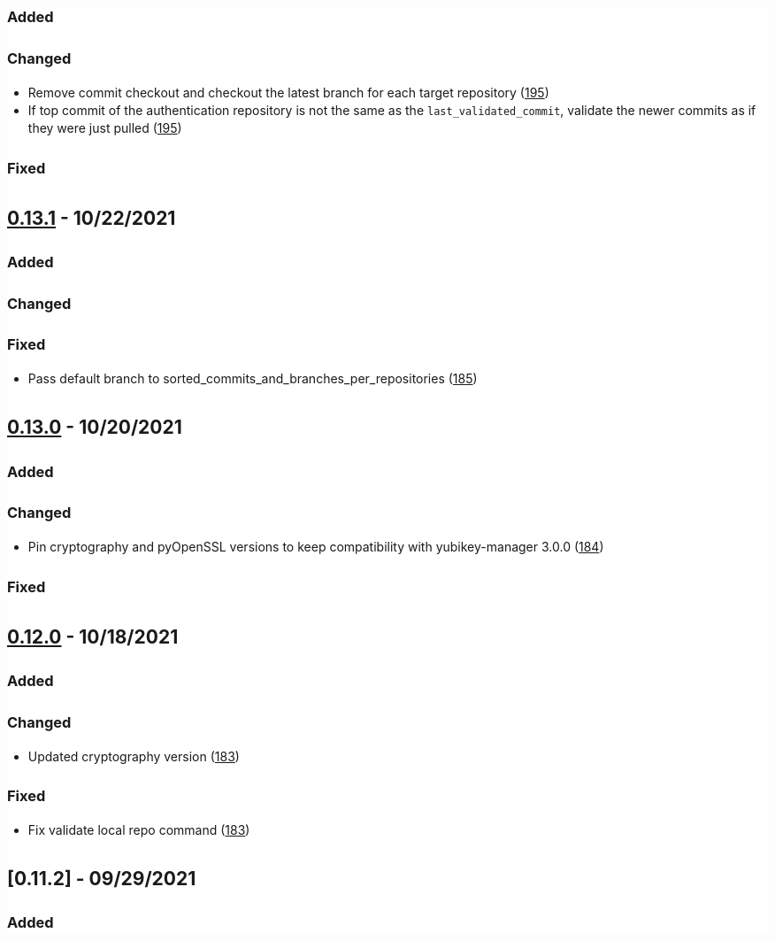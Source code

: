 ### Added

### Changed

- Remove commit checkout and checkout the latest branch for each target repository ([195])
- If top commit of the authentication repository is not the same as the `last_validated_commit`, validate the newer commits as if they were just pulled ([195])

### Fixed

[195]: https://github.com/openlawlibrary/taf/pull/195

## [0.13.1] - 10/22/2021

### Added

### Changed

### Fixed

- Pass default branch to sorted_commits_and_branches_per_repositories ([185])

[185]: https://github.com/openlawlibrary/taf/pull/185

## [0.13.0] - 10/20/2021

### Added

### Changed

- Pin cryptography and pyOpenSSL versions to keep compatibility with yubikey-manager 3.0.0 ([184])

### Fixed

[184]: https://github.com/openlawlibrary/taf/pull/184

## [0.12.0] - 10/18/2021

### Added

### Changed

- Updated cryptography version ([183])

### Fixed

- Fix validate local repo command ([183])

[183]: https://github.com/openlawlibrary/taf/pull/183

## [0.11.2] - 09/29/2021

### Added


[634]: https://github.com/openlawlibrary/taf/pull/634
[627]: https://github.com/openlawlibrary/taf/pull/627
[621]: https://github.com/openlawlibrary/taf/pull/621
[617]: https://github.com/openlawlibrary/taf/pull/617
[613]: https://github.com/openlawlibrary/taf/pull/613
[612]: https://github.com/openlawlibrary/taf/pull/612
[604]: https://github.com/openlawlibrary/taf/pull/604
[603]: https://github.com/openlawlibrary/taf/pull/603
[599]: https://github.com/openlawlibrary/taf/pull/599
[596]: https://github.com/openlawlibrary/taf/pull/596
[595]: https://github.com/openlawlibrary/taf/pull/595
[594]: https://github.com/openlawlibrary/taf/pull/594
[593]: https://github.com/openlawlibrary/taf/pull/593
[592]: https://github.com/openlawlibrary/taf/pull/592
[583]: https://github.com/openlawlibrary/taf/pull/583
[590]: https://github.com/openlawlibrary/taf/pull/590
[588]: https://github.com/openlawlibrary/taf/pull/588
[584]: https://github.com/openlawlibrary/taf/pull/584
[561]: https://github.com/openlawlibrary/taf/pull/561
[585]: https://github.com/openlawlibrary/taf/pull/585
[579]: https://github.com/openlawlibrary/taf/pull/579
[577]: https://github.com/openlawlibrary/taf/pull/577
[573]: https://github.com/openlawlibrary/taf/pull/573
[572]: https://github.com/openlawlibrary/taf/pull/572
[559]: https://github.com/openlawlibrary/taf/pull/559
[569]: https://github.com/openlawlibrary/taf/pull/569
[566]: https://github.com/openlawlibrary/taf/pull/566
[564]: https://github.com/openlawlibrary/taf/pull/564
[562]: https://github.com/openlawlibrary/taf/pull/562
[558]: https://github.com/openlawlibrary/taf/pull/558
[551]: https://github.com/openlawlibrary/taf/pull/551
[550]: https://github.com/openlawlibrary/taf/pull/550
[547]: https://github.com/openlawlibrary/taf/pull/547
[543]: https://github.com/openlawlibrary/taf/pull/543
[538]: https://github.com/openlawlibrary/taf/pull/538
[535]: https://github.com/openlawlibrary/taf/pull/535
[532]: https://github.com/openlawlibrary/taf/pull/532
[529]: https://github.com/openlawlibrary/taf/pull/529
[528]: https://github.com/openlawlibrary/taf/pull/528
[525]: https://github.com/openlawlibrary/taf/pull/525
[511]: https://github.com/openlawlibrary/taf/pull/511
[508]: https://github.com/openlawlibrary/taf/pull/508
[504]: https://github.com/openlawlibrary/taf/pull/504
[494]: https://github.com/openlawlibrary/taf/pull/494
[493]: https://github.com/openlawlibrary/taf/pull/493
[490]: https://github.com/openlawlibrary/taf/pull/490
[489]: https://github.com/openlawlibrary/taf/pull/489
[488]: https://github.com/openlawlibrary/taf/pull/488
[487]: https://github.com/openlawlibrary/taf/pull/487
[485]: https://github.com/openlawlibrary/taf/pull/485
[481]: https://github.com/openlawlibrary/taf/pull/481
[479]: https://github.com/openlawlibrary/taf/pull/479
[473]: https://github.com/openlawlibrary/taf/pull/473
[472]: https://github.com/openlawlibrary/taf/pull/472
[471]: https://github.com/openlawlibrary/taf/pull/471
[469]: https://github.com/openlawlibrary/taf/pull/469
[466]: https://github.com/openlawlibrary/taf/pull/466
[463]: https://github.com/openlawlibrary/taf/pull/463
[462]: https://github.com/openlawlibrary/taf/pull/462
[460]: https://github.com/openlawlibrary/taf/pull/460
[459]: https://github.com/openlawlibrary/taf/pull/459
[458]: https://github.com/openlawlibrary/taf/pull/458
[455]: https://github.com/openlawlibrary/taf/pull/455
[447]: https://github.com/openlawlibrary/taf/pull/447
[457]: https://github.com/openlawlibrary/taf/pull/457
[402]: https://github.com/openlawlibrary/taf/pull/402
[391]: https://github.com/openlawlibrary/taf/pull/391
[389]: https://github.com/openlawlibrary/taf/pull/389
[516]: https://github.com/openlawlibrary/taf/pull/516
[463]: https://github.com/openlawlibrary/taf/pull/463
[455]: https://github.com/openlawlibrary/taf/pull/455
[476]: https://github.com/openlawlibrary/taf/pull/476
[470]: https://github.com/openlawlibrary/taf/pull/470
[453]: https://github.com/openlawlibrary/taf/pull/453
[445]: https://github.com/openlawlibrary/taf/pull/445
[444]: https://github.com/openlawlibrary/taf/pull/444
[440]: https://github.com/openlawlibrary/taf/pull/440
[435]: https://github.com/openlawlibrary/taf/pull/435
[434]: https://github.com/openlawlibrary/taf/pull/434
[432]: https://github.com/openlawlibrary/taf/pull/432
[431]: https://github.com/openlawlibrary/taf/pull/431
[423]: https://github.com/openlawlibrary/taf/pull/423
[422]: https://github.com/openlawlibrary/taf/pull/422
[421]: https://github.com/openlawlibrary/taf/pull/421
[420]: https://github.com/openlawlibrary/taf/pull/420
[419]: https://github.com/openlawlibrary/taf/pull/419
[418]: https://github.com/openlawlibrary/taf/pull/418
[416]: https://github.com/openlawlibrary/taf/pull/416
[415]: https://github.com/openlawlibrary/taf/pull/415
[412]: https://github.com/openlawlibrary/taf/pull/412
[405]: https://github.com/openlawlibrary/taf/pull/405
[404]: https://github.com/openlawlibrary/taf/pull/404
[403]: https://github.com/openlawlibrary/taf/pull/403
[402]: https://github.com/openlawlibrary/taf/pull/402
[391]: https://github.com/openlawlibrary/taf/pull/391
[389]: https://github.com/openlawlibrary/taf/pull/389
[387]: https://github.com/openlawlibrary/taf/pull/387
[386]: https://github.com/openlawlibrary/taf/pull/386
[381]: https://github.com/openlawlibrary/taf/pull/381
[377]: https://github.com/openlawlibrary/taf/pull/377
[376]: https://github.com/openlawlibrary/taf/pull/376
[375]: https://github.com/openlawlibrary/taf/pull/375
[374]: https://github.com/openlawlibrary/taf/pull/374
[370]: https://github.com/openlawlibrary/taf/pull/370
[365]: https://github.com/openlawlibrary/taf/pull/365
[362]: https://github.com/openlawlibrary/taf/pull/362
[360]: https://github.com/openlawlibrary/taf/pull/360
[357]: https://github.com/openlawlibrary/taf/pull/357
[355]: https://github.com/openlawlibrary/taf/pull/355
[354]: https://github.com/openlawlibrary/taf/pull/354
[352]: https://github.com/openlawlibrary/taf/pull/352
[349]: https://github.com/openlawlibrary/taf/pull/349
[346]: https://github.com/openlawlibrary/taf/pull/346
[343]: https://github.com/openlawlibrary/taf/pull/343
[342]: https://github.com/openlawlibrary/taf/pull/342
[341]: https://github.com/openlawlibrary/taf/pull/341
[340]: https://github.com/openlawlibrary/taf/pull/340
[338]: https://github.com/openlawlibrary/taf/pull/338
[337]: https://github.com/openlawlibrary/taf/pull/337
[330]: https://github.com/openlawlibrary/taf/pull/330
[329]: https://github.com/openlawlibrary/taf/pull/329
[325]: https://github.com/openlawlibrary/taf/pull/325
[321]: https://github.com/openlawlibrary/taf/pull/321
[320]: https://github.com/openlawlibrary/taf/pull/320
[314]: https://github.com/openlawlibrary/taf/pull/314
[313]: https://github.com/openlawlibrary/taf/pull/313
[311]: https://github.com/openlawlibrary/taf/pull/311
[309]: https://github.com/openlawlibrary/taf/pull/309
[308]: https://github.com/openlawlibrary/taf/pull/308
[305]: https://github.com/openlawlibrary/taf/pull/305
[303]: https://github.com/openlawlibrary/taf/pull/303
[301]: https://github.com/openlawlibrary/taf/pull/301
[300]: https://github.com/openlawlibrary/taf/pull/300
[299]: https://github.com/openlawlibrary/taf/pull/299
[298]: https://github.com/openlawlibrary/taf/pull/298
[297]: https://github.com/openlawlibrary/taf/pull/297
[296]: https://github.com/openlawlibrary/taf/pull/296
[294]: https://github.com/openlawlibrary/taf/pull/294
[293]: https://github.com/openlawlibrary/taf/pull/293
[292]: https://github.com/openlawlibrary/taf/pull/292
[291]: https://github.com/openlawlibrary/taf/pull/291
[286]: https://github.com/openlawlibrary/taf/pull/286
[285]: https://github.com/openlawlibrary/taf/pull/285
[283]: https://github.com/openlawlibrary/taf/pull/283
[282]: https://github.com/openlawlibrary/taf/pull/282
[279]: https://github.com/openlawlibrary/taf/pull/279
[278]: https://github.com/openlawlibrary/taf/pull/278
[275]: https://github.com/openlawlibrary/taf/pull/275
[273]: https://github.com/openlawlibrary/taf/pull/273
[270]: https://github.com/openlawlibrary/taf/pull/270
[269]: https://github.com/openlawlibrary/taf/pull/269
[267]: https://github.com/openlawlibrary/taf/pull/267
[266]: https://github.com/openlawlibrary/taf/pull/266
[263]: https://github.com/openlawlibrary/taf/pull/263
[261]: https://github.com/openlawlibrary/taf/pull/261
[260]: https://github.com/openlawlibrary/taf/pull/260
[259]: https://github.com/openlawlibrary/taf/pull/259
[257]: https://github.com/openlawlibrary/taf/pull/257
[227]: https://github.com/openlawlibrary/taf/pull/227
[191]: https://github.com/openlawlibrary/taf/pull/191
[256]: https://github.com/openlawlibrary/taf/pull/256
[254]: https://github.com/openlawlibrary/taf/pull/254
[250]: https://github.com/openlawlibrary/taf/pull/250
[249]: https://github.com/openlawlibrary/taf/pull/249
[247]: https://github.com/openlawlibrary/taf/pull/247
[246]: https://github.com/openlawlibrary/taf/pull/246
[240]: https://github.com/openlawlibrary/taf/pull/240
[239]: https://github.com/openlawlibrary/taf/pull/239
[237]: https://github.com/openlawlibrary/taf/pull/237
[235]: https://github.com/openlawlibrary/taf/pull/235
[234]: https://github.com/openlawlibrary/taf/pull/234
[228]: https://github.com/openlawlibrary/taf/pull/228
[229]: https://github.com/openlawlibrary/taf/pull/229
[226]: https://github.com/openlawlibrary/taf/pull/226
[220]: https://github.com/openlawlibrary/taf/pull/220
[219]: https://github.com/openlawlibrary/taf/pull/219
[216]: https://github.com/openlawlibrary/taf/pull/216
[213]: https://github.com/openlawlibrary/taf/pull/213
[211]: https://github.com/openlawlibrary/taf/pull/211
[236]: https://github.com/openlawlibrary/taf/pull/236
[208]: https://github.com/openlawlibrary/taf/pull/208
[207]: https://github.com/openlawlibrary/taf/pull/207
[206]: https://github.com/openlawlibrary/taf/pull/206
[200]: https://github.com/openlawlibrary/taf/pull/200
[203]: https://github.com/openlawlibrary/taf/pull/203
[201]: https://github.com/openlawlibrary/taf/pull/201
[197]: https://github.com/openlawlibrary/taf/pull/197
[182]: https://github.com/openlawlibrary/taf/pull/182
[181]: https://github.com/openlawlibrary/taf/pull/181
[179]: https://github.com/openlawlibrary/taf/pull/179
[177]: https://github.com/openlawlibrary/taf/pull/177
[176]: https://github.com/openlawlibrary/taf/pull/176
[173]: https://github.com/openlawlibrary/taf/pull/173
[164]: https://github.com/openlawlibrary/taf/pull/164
[166]: https://github.com/openlawlibrary/taf/pull/166
[165]: https://github.com/openlawlibrary/taf/pull/165
[161]: https://github.com/openlawlibrary/taf/pull/161
[162]: https://github.com/openlawlibrary/taf/pull/162
[158]: https://github.com/openlawlibrary/taf/pull/158
[156]: https://github.com/openlawlibrary/taf/pull/156
[154]: https://github.com/openlawlibrary/taf/pull/154
[153]: https://github.com/openlawlibrary/taf/pull/153
[147]: https://github.com/openlawlibrary/taf/pull/147
[148]: https://github.com/openlawlibrary/taf/pull/148
[145]: https://github.com/openlawlibrary/taf/pull/145
[144]: https://github.com/openlawlibrary/taf/pull/144
[142]: https://github.com/openlawlibrary/taf/pull/142
[140]: https://github.com/openlawlibrary/taf/pull/140
[139]: https://github.com/openlawlibrary/taf/pull/139
[138]: https://github.com/openlawlibrary/taf/pull/138
[137]: https://github.com/openlawlibrary/taf/pull/137
[134]: https://github.com/openlawlibrary/taf/pull/134
[133]: https://github.com/openlawlibrary/taf/pull/133
[131]: https://github.com/openlawlibrary/taf/pull/131
[129]: https://github.com/openlawlibrary/taf/pull/129
[128]: https://github.com/openlawlibrary/taf/pull/128
[126]: https://github.com/openlawlibrary/taf/pull/126
[125]: https://github.com/openlawlibrary/taf/pull/125
[124]: https://github.com/openlawlibrary/taf/pull/124
[121]: https://github.com/openlawlibrary/taf/pull/121
[120]: https://github.com/openlawlibrary/taf/pull/120
[118]: https://github.com/openlawlibrary/taf/pull/118
[117]: https://github.com/openlawlibrary/taf/pull/117
[116]: https://github.com/openlawlibrary/taf/pull/116
[114]: https://github.com/openlawlibrary/taf/pull/114
[112]: https://github.com/openlawlibrary/taf/pull/112
[111]: https://github.com/openlawlibrary/taf/pull/111
[106]: https://github.com/openlawlibrary/taf/pull/106
[105]: https://github.com/openlawlibrary/taf/pull/105
[102]: https://github.com/openlawlibrary/taf/pull/102
[101]: https://github.com/openlawlibrary/taf/pull/101
[100]: https://github.com/openlawlibrary/taf/pull/100
[98]: https://github.com/openlawlibrary/taf/pull/98
[97]: https://github.com/openlawlibrary/taf/pull/97
[96]: https://github.com/openlawlibrary/taf/pull/96
[91]: https://github.com/openlawlibrary/taf/pull/91
[90]: https://github.com/openlawlibrary/taf/pull/90
[86]: https://github.com/openlawlibrary/taf/pull/86
[84]: https://github.com/openlawlibrary/taf/pull/84
[83]: https://github.com/openlawlibrary/taf/pull/83
[82]: https://github.com/openlawlibrary/taf/pull/82
[79]: https://github.com/openlawlibrary/taf/pull/79
[75]: https://github.com/openlawlibrary/taf/pull/75
[74]: https://github.com/openlawlibrary/taf/pull/74
[73]: https://github.com/openlawlibrary/taf/pull/73
[72]: https://github.com/openlawlibrary/taf/pull/72
[69]: https://github.com/openlawlibrary/taf/pull/69
[65]: https://github.com/openlawlibrary/taf/pull/65
[66]: https://github.com/openlawlibrary/taf/pull/66
[67]: https://github.com/openlawlibrary/taf/pull/67
[63]: https://github.com/openlawlibrary/taf/pull/63
[keepachangelog]: https://keepachangelog.com/en/1.0.0/
[semver]: https://semver.org/spec/v2.0.0.html
[unreleased]: https://github.com/openlawlibrary/taf/compare/v0.35.0a2...HEAD
[0.35.0a1]: https://github.com/openlawlibrary/taf/compare/v0.35.0a1...v0.35.0a2
[0.35.0a1]: https://github.com/openlawlibrary/taf/compare/v0.34.1...v0.35.0a1
[0.34.1]: https://github.com/openlawlibrary/taf/compare/v0.34.0...v0.34.1
[0.34.0]: https://github.com/openlawlibrary/taf/compare/v0.33.2...v0.34.0
[0.33.2]: https://github.com/openlawlibrary/taf/compare/v0.33.1...v0.33.2
[0.33.1]: https://github.com/openlawlibrary/taf/compare/v0.33.0...v0.33.1
[0.33.0]: https://github.com/openlawlibrary/taf/compare/v0.32.4...v0.33.0
[0.32.4]: https://github.com/openlawlibrary/taf/compare/v0.32.3...v0.32.4
[0.32.3]: https://github.com/openlawlibrary/taf/compare/v0.32.2...v0.32.3
[0.32.2]: https://github.com/openlawlibrary/taf/compare/v0.32.1...v0.32.2
[0.32.1]: https://github.com/openlawlibrary/taf/compare/v0.32.0...v0.32.1
[0.32.0]: https://github.com/openlawlibrary/taf/compare/v0.31.2...v0.32.0
[0.31.2]: https://github.com/openlawlibrary/taf/compare/v0.31.1...v0.31.2
[0.31.1]: https://github.com/openlawlibrary/taf/compare/v0.31.0...v0.31.1
[0.31.0]: https://github.com/openlawlibrary/taf/compare/v0.30.2...0.31.0
[0.30.2]: https://github.com/openlawlibrary/taf/compare/v0.30.1...v0.30.2
[0.30.1]: https://github.com/openlawlibrary/taf/compare/v0.30.0...v0.30.1
[0.30.0]: https://github.com/openlawlibrary/taf/compare/v0.29.1...v0.30.0
[0.29.1]: https://github.com/openlawlibrary/taf/compare/v0.29.0...v0.29.1
[0.29.0]: https://github.com/openlawlibrary/taf/compare/v0.28.0...v0.29.0
[0.28.0]: https://github.com/openlawlibrary/taf/compare/v0.27.0...v0.28.0
[0.27.0]: https://github.com/openlawlibrary/taf/compare/v0.26.1...v0.27.0
[0.26.1]: https://github.com/openlawlibrary/taf/compare/v0.26.0...v0.26.1
[0.26.0]: https://github.com/openlawlibrary/taf/compare/v0.25.0...v0.26.0
[0.25.0]: https://github.com/openlawlibrary/taf/compare/v0.24.0...v0.25.0
[0.24.0]: https://github.com/openlawlibrary/taf/compare/v0.23.1...v0.24.0
[0.23.1]: https://github.com/openlawlibrary/taf/compare/v0.23.0...v0.23.1
[0.23.0]: https://github.com/openlawlibrary/taf/compare/v0.22.4...v0.23.0
[0.22.4]: https://github.com/openlawlibrary/taf/compare/v0.22.3...v0.22.4
[0.22.3]: https://github.com/openlawlibrary/taf/compare/v0.22.2...v0.22.3
[0.22.2]: https://github.com/openlawlibrary/taf/compare/v0.22.1...v0.22.2
[0.22.1]: https://github.com/openlawlibrary/taf/compare/v0.22.0...v0.22.1
[0.22.0]: https://github.com/openlawlibrary/taf/compare/v0.21.1...v0.22.0
[0.21.1]: https://github.com/openlawlibrary/taf/compare/v0.20.0...v0.21.1
[0.21.0]: https://github.com/openlawlibrary/taf/compare/v0.20.0...v0.21.0
[0.20.0]: https://github.com/openlawlibrary/taf/compare/v0.19.0...v0.20.0
[0.19.0]: https://github.com/openlawlibrary/taf/compare/v0.18.0...v0.19.0
[0.18.0]: https://github.com/openlawlibrary/taf/compare/v0.17.0...v0.18.0
[0.17.0]: https://github.com/openlawlibrary/taf/compare/v0.16.0...v0.17.0
[0.16.0]: https://github.com/openlawlibrary/taf/compare/v0.15.0...v0.16.0
[0.15.0]: https://github.com/openlawlibrary/taf/compare/v0.14.0...v0.15.0
[0.14.0]: https://github.com/openlawlibrary/taf/compare/v0.13.4...v0.14.0
[0.13.4]: https://github.com/openlawlibrary/taf/compare/v0.13.3...v0.13.4
[0.13.3]: https://github.com/openlawlibrary/taf/compare/v0.13.2...v0.13.3
[0.13.2]: https://github.com/openlawlibrary/taf/compare/v0.13.1...v0.13.2
[0.13.1]: https://github.com/openlawlibrary/taf/compare/v0.13.0...v0.13.1
[0.13.0]: https://github.com/openlawlibrary/taf/compare/v0.12.0...v0.13.0
[0.12.0]: https://github.com/openlawlibrary/taf/compare/v0.11.1...v0.12.0
[0.11.1]: https://github.com/openlawlibrary/taf/compare/v0.11.0...v0.11.1
[0.11.0]: https://github.com/openlawlibrary/taf/compare/v0.10.1...v0.11.0
[0.10.1]: https://github.com/openlawlibrary/taf/compare/v0.10.0...v0.10.1
[0.10.0]: https://github.com/openlawlibrary/taf/compare/v0.9.0...v0.10.0
[0.9.0]: https://github.com/openlawlibrary/taf/compare/v0.8.1...v0.9.0
[0.8.1]: https://github.com/openlawlibrary/taf/compare/v0.8.1...v0.8.1
[0.8.0]: https://github.com/openlawlibrary/taf/compare/v0.7.2...v.0.8.0
[0.7.2]: https://github.com/openlawlibrary/taf/compare/v0.7.1...v0.7.2
[0.7.1]: https://github.com/openlawlibrary/taf/compare/v0.7.0...v0.7.1
[0.7.0]: https://github.com/openlawlibrary/taf/compare/v0.6.1...v0.7.0
[0.6.1]: https://github.com/openlawlibrary/taf/compare/v0.6.0...v0.6.1
[0.6.0]: https://github.com/openlawlibrary/taf/compare/v0.5.2...v0.6.0
[0.5.2]: https://github.com/openlawlibrary/taf/compare/v0.5.1...v0.5.2
[0.5.1]: https://github.com/openlawlibrary/taf/compare/v0.5.0...v0.5.1
[0.5.0]: https://github.com/openlawlibrary/taf/compare/v0.4.1...v0.5.0
[0.4.1]: https://github.com/openlawlibrary/taf/compare/v0.4.0...v0.4.1
[0.4.0]: https://github.com/openlawlibrary/taf/compare/v0.3.1...v0.4.0
[0.3.1]: https://github.com/openlawlibrary/taf/compare/v0.3.0...v0.3.1
[0.3.0]: https://github.com/openlawlibrary/taf/compare/v0.2.2...v0.3.0
[0.2.2]: https://github.com/openlawlibrary/taf/compare/v0.2.1...v0.2.2
[0.2.1]: https://github.com/openlawlibrary/taf/compare/v0.2.0...v0.2.1
[0.2.0]: https://github.com/openlawlibrary/taf/compare/v0.1.8...v0.2.0
[0.1.8]: https://github.com/openlawlibrary/taf/compare/v0.1.7...v0.1.8
[0.1.7]: https://github.com/openlawlibrary/taf/compare/v0.1.6...v0.1.7
[0.1.6]: https://github.com/openlawlibrary/taf/compare/v0.1.5...v0.1.6
[0.1.5]: https://github.com/openlawlibrary/taf/compare/7795682e5358f365c140aebde31230602a5d8f0b...v0.1.5